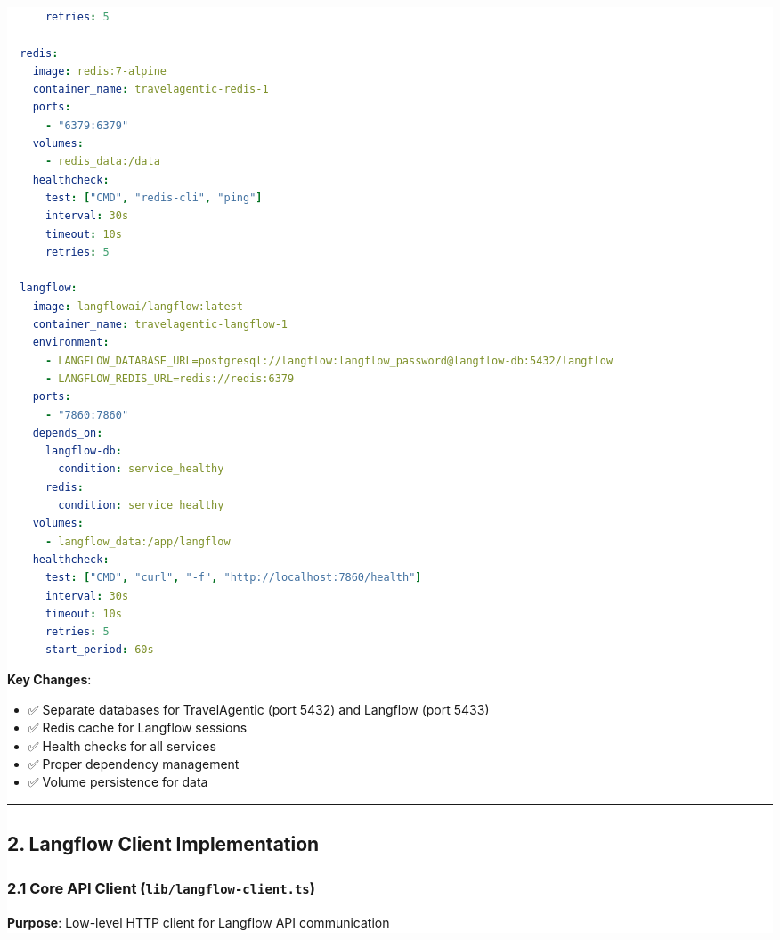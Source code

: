 ```yaml
      retries: 5

  redis:
    image: redis:7-alpine
    container_name: travelagentic-redis-1
    ports:
      - "6379:6379"
    volumes:
      - redis_data:/data
    healthcheck:
      test: ["CMD", "redis-cli", "ping"]
      interval: 30s
      timeout: 10s
      retries: 5

  langflow:
    image: langflowai/langflow:latest
    container_name: travelagentic-langflow-1
    environment:
      - LANGFLOW_DATABASE_URL=postgresql://langflow:langflow_password@langflow-db:5432/langflow
      - LANGFLOW_REDIS_URL=redis://redis:6379
    ports:
      - "7860:7860"
    depends_on:
      langflow-db:
        condition: service_healthy
      redis:
        condition: service_healthy
    volumes:
      - langflow_data:/app/langflow
    healthcheck:
      test: ["CMD", "curl", "-f", "http://localhost:7860/health"]
      interval: 30s
      timeout: 10s
      retries: 5
      start_period: 60s
```

**Key Changes**:
- ✅ Separate databases for TravelAgentic (port 5432) and Langflow (port 5433)
- ✅ Redis cache for Langflow sessions
- ✅ Health checks for all services
- ✅ Proper dependency management
- ✅ Volume persistence for data

---

## 2. Langflow Client Implementation

### 2.1 Core API Client (`lib/langflow-client.ts`)
**Purpose**: Low-level HTTP client for Langflow API communication
